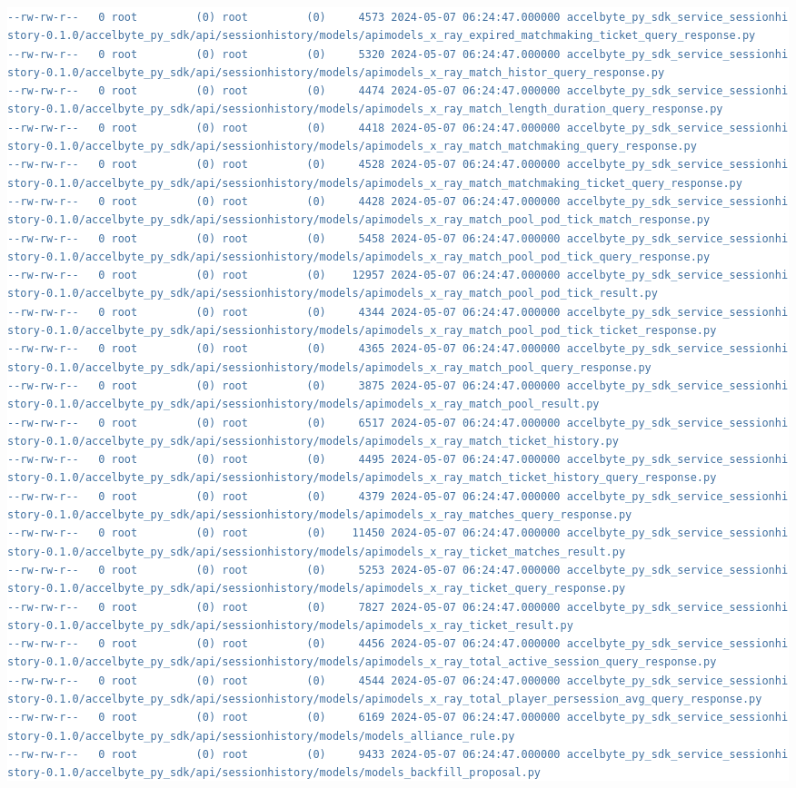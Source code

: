 ```diff
--rw-rw-r--   0 root         (0) root         (0)     4573 2024-05-07 06:24:47.000000 accelbyte_py_sdk_service_sessionhistory-0.1.0/accelbyte_py_sdk/api/sessionhistory/models/apimodels_x_ray_expired_matchmaking_ticket_query_response.py
--rw-rw-r--   0 root         (0) root         (0)     5320 2024-05-07 06:24:47.000000 accelbyte_py_sdk_service_sessionhistory-0.1.0/accelbyte_py_sdk/api/sessionhistory/models/apimodels_x_ray_match_histor_query_response.py
--rw-rw-r--   0 root         (0) root         (0)     4474 2024-05-07 06:24:47.000000 accelbyte_py_sdk_service_sessionhistory-0.1.0/accelbyte_py_sdk/api/sessionhistory/models/apimodels_x_ray_match_length_duration_query_response.py
--rw-rw-r--   0 root         (0) root         (0)     4418 2024-05-07 06:24:47.000000 accelbyte_py_sdk_service_sessionhistory-0.1.0/accelbyte_py_sdk/api/sessionhistory/models/apimodels_x_ray_match_matchmaking_query_response.py
--rw-rw-r--   0 root         (0) root         (0)     4528 2024-05-07 06:24:47.000000 accelbyte_py_sdk_service_sessionhistory-0.1.0/accelbyte_py_sdk/api/sessionhistory/models/apimodels_x_ray_match_matchmaking_ticket_query_response.py
--rw-rw-r--   0 root         (0) root         (0)     4428 2024-05-07 06:24:47.000000 accelbyte_py_sdk_service_sessionhistory-0.1.0/accelbyte_py_sdk/api/sessionhistory/models/apimodels_x_ray_match_pool_pod_tick_match_response.py
--rw-rw-r--   0 root         (0) root         (0)     5458 2024-05-07 06:24:47.000000 accelbyte_py_sdk_service_sessionhistory-0.1.0/accelbyte_py_sdk/api/sessionhistory/models/apimodels_x_ray_match_pool_pod_tick_query_response.py
--rw-rw-r--   0 root         (0) root         (0)    12957 2024-05-07 06:24:47.000000 accelbyte_py_sdk_service_sessionhistory-0.1.0/accelbyte_py_sdk/api/sessionhistory/models/apimodels_x_ray_match_pool_pod_tick_result.py
--rw-rw-r--   0 root         (0) root         (0)     4344 2024-05-07 06:24:47.000000 accelbyte_py_sdk_service_sessionhistory-0.1.0/accelbyte_py_sdk/api/sessionhistory/models/apimodels_x_ray_match_pool_pod_tick_ticket_response.py
--rw-rw-r--   0 root         (0) root         (0)     4365 2024-05-07 06:24:47.000000 accelbyte_py_sdk_service_sessionhistory-0.1.0/accelbyte_py_sdk/api/sessionhistory/models/apimodels_x_ray_match_pool_query_response.py
--rw-rw-r--   0 root         (0) root         (0)     3875 2024-05-07 06:24:47.000000 accelbyte_py_sdk_service_sessionhistory-0.1.0/accelbyte_py_sdk/api/sessionhistory/models/apimodels_x_ray_match_pool_result.py
--rw-rw-r--   0 root         (0) root         (0)     6517 2024-05-07 06:24:47.000000 accelbyte_py_sdk_service_sessionhistory-0.1.0/accelbyte_py_sdk/api/sessionhistory/models/apimodels_x_ray_match_ticket_history.py
--rw-rw-r--   0 root         (0) root         (0)     4495 2024-05-07 06:24:47.000000 accelbyte_py_sdk_service_sessionhistory-0.1.0/accelbyte_py_sdk/api/sessionhistory/models/apimodels_x_ray_match_ticket_history_query_response.py
--rw-rw-r--   0 root         (0) root         (0)     4379 2024-05-07 06:24:47.000000 accelbyte_py_sdk_service_sessionhistory-0.1.0/accelbyte_py_sdk/api/sessionhistory/models/apimodels_x_ray_matches_query_response.py
--rw-rw-r--   0 root         (0) root         (0)    11450 2024-05-07 06:24:47.000000 accelbyte_py_sdk_service_sessionhistory-0.1.0/accelbyte_py_sdk/api/sessionhistory/models/apimodels_x_ray_ticket_matches_result.py
--rw-rw-r--   0 root         (0) root         (0)     5253 2024-05-07 06:24:47.000000 accelbyte_py_sdk_service_sessionhistory-0.1.0/accelbyte_py_sdk/api/sessionhistory/models/apimodels_x_ray_ticket_query_response.py
--rw-rw-r--   0 root         (0) root         (0)     7827 2024-05-07 06:24:47.000000 accelbyte_py_sdk_service_sessionhistory-0.1.0/accelbyte_py_sdk/api/sessionhistory/models/apimodels_x_ray_ticket_result.py
--rw-rw-r--   0 root         (0) root         (0)     4456 2024-05-07 06:24:47.000000 accelbyte_py_sdk_service_sessionhistory-0.1.0/accelbyte_py_sdk/api/sessionhistory/models/apimodels_x_ray_total_active_session_query_response.py
--rw-rw-r--   0 root         (0) root         (0)     4544 2024-05-07 06:24:47.000000 accelbyte_py_sdk_service_sessionhistory-0.1.0/accelbyte_py_sdk/api/sessionhistory/models/apimodels_x_ray_total_player_persession_avg_query_response.py
--rw-rw-r--   0 root         (0) root         (0)     6169 2024-05-07 06:24:47.000000 accelbyte_py_sdk_service_sessionhistory-0.1.0/accelbyte_py_sdk/api/sessionhistory/models/models_alliance_rule.py
--rw-rw-r--   0 root         (0) root         (0)     9433 2024-05-07 06:24:47.000000 accelbyte_py_sdk_service_sessionhistory-0.1.0/accelbyte_py_sdk/api/sessionhistory/models/models_backfill_proposal.py
```